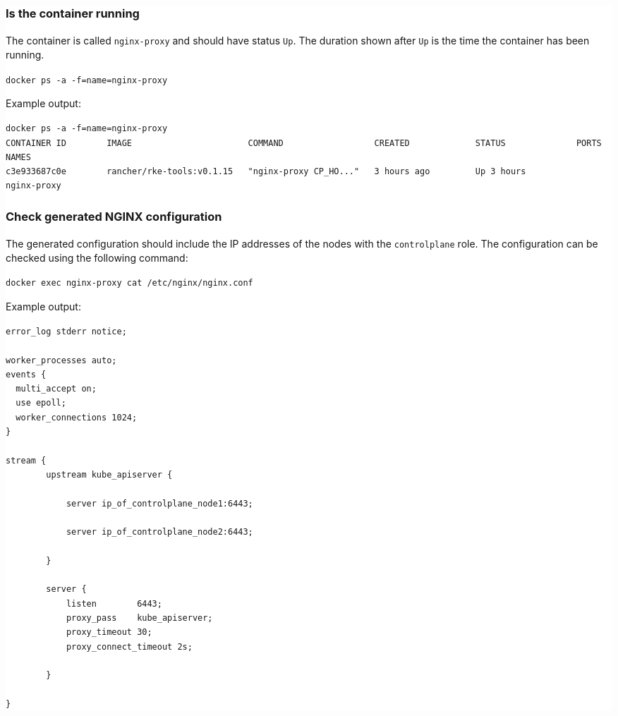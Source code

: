### Is the container running

The container is called `nginx-proxy` and should have status `Up`. The duration shown after `Up` is the time the container has been running.

```
docker ps -a -f=name=nginx-proxy
```

Example output:

```
docker ps -a -f=name=nginx-proxy
CONTAINER ID        IMAGE                       COMMAND                  CREATED             STATUS              PORTS               NAMES
c3e933687c0e        rancher/rke-tools:v0.1.15   "nginx-proxy CP_HO..."   3 hours ago         Up 3 hours                              nginx-proxy
```

### Check generated NGINX configuration

The generated configuration should include the IP addresses of the nodes with the `controlplane` role. The configuration can be checked using the following command:

```
docker exec nginx-proxy cat /etc/nginx/nginx.conf
```

Example output:
```
error_log stderr notice;

worker_processes auto;
events {
  multi_accept on;
  use epoll;
  worker_connections 1024;
}

stream {
        upstream kube_apiserver {
            
            server ip_of_controlplane_node1:6443;
            
            server ip_of_controlplane_node2:6443;
            
        }

        server {
            listen        6443;
            proxy_pass    kube_apiserver;
            proxy_timeout 30;
            proxy_connect_timeout 2s;

        }

}
```
